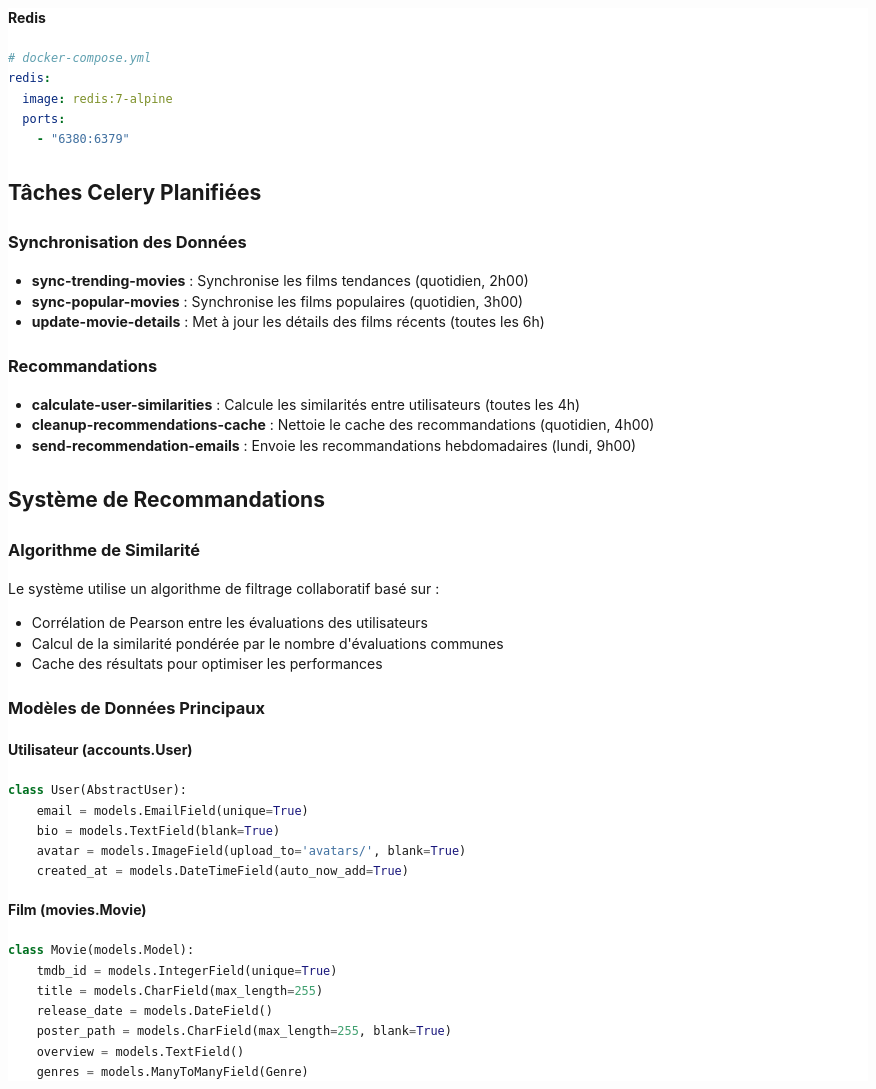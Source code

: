 #### Redis
```yaml
# docker-compose.yml
redis:
  image: redis:7-alpine
  ports:
    - "6380:6379"
```

## Tâches Celery Planifiées

### Synchronisation des Données
- **sync-trending-movies** : Synchronise les films tendances (quotidien, 2h00)
- **sync-popular-movies** : Synchronise les films populaires (quotidien, 3h00)
- **update-movie-details** : Met à jour les détails des films récents (toutes les 6h)

### Recommandations
- **calculate-user-similarities** : Calcule les similarités entre utilisateurs (toutes les 4h)
- **cleanup-recommendations-cache** : Nettoie le cache des recommandations (quotidien, 4h00)
- **send-recommendation-emails** : Envoie les recommandations hebdomadaires (lundi, 9h00)

## Système de Recommandations

### Algorithme de Similarité
Le système utilise un algorithme de filtrage collaboratif basé sur :
- Corrélation de Pearson entre les évaluations des utilisateurs
- Calcul de la similarité pondérée par le nombre d'évaluations communes
- Cache des résultats pour optimiser les performances

### Modèles de Données Principaux

#### Utilisateur (accounts.User)
```python
class User(AbstractUser):
    email = models.EmailField(unique=True)
    bio = models.TextField(blank=True)
    avatar = models.ImageField(upload_to='avatars/', blank=True)
    created_at = models.DateTimeField(auto_now_add=True)
```

#### Film (movies.Movie)
```python
class Movie(models.Model):
    tmdb_id = models.IntegerField(unique=True)
    title = models.CharField(max_length=255)
    release_date = models.DateField()
    poster_path = models.CharField(max_length=255, blank=True)
    overview = models.TextField()
    genres = models.ManyToManyField(Genre)
```
